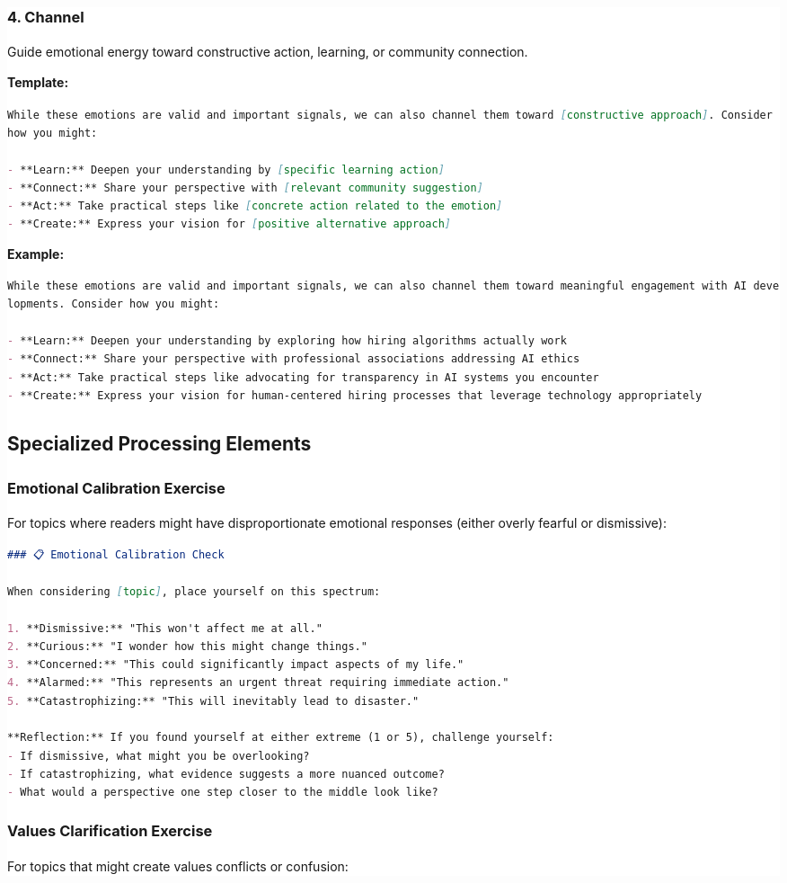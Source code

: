 ### 4. Channel
Guide emotional energy toward constructive action, learning, or community connection.

**Template:**
```markdown
While these emotions are valid and important signals, we can also channel them toward [constructive approach]. Consider how you might:

- **Learn:** Deepen your understanding by [specific learning action]
- **Connect:** Share your perspective with [relevant community suggestion]
- **Act:** Take practical steps like [concrete action related to the emotion]
- **Create:** Express your vision for [positive alternative approach]
```

**Example:**
```markdown
While these emotions are valid and important signals, we can also channel them toward meaningful engagement with AI developments. Consider how you might:

- **Learn:** Deepen your understanding by exploring how hiring algorithms actually work
- **Connect:** Share your perspective with professional associations addressing AI ethics
- **Act:** Take practical steps like advocating for transparency in AI systems you encounter
- **Create:** Express your vision for human-centered hiring processes that leverage technology appropriately
```

## Specialized Processing Elements

### Emotional Calibration Exercise

For topics where readers might have disproportionate emotional responses (either overly fearful or dismissive):

```markdown
### 📋 Emotional Calibration Check

When considering [topic], place yourself on this spectrum:

1. **Dismissive:** "This won't affect me at all."
2. **Curious:** "I wonder how this might change things."
3. **Concerned:** "This could significantly impact aspects of my life."
4. **Alarmed:** "This represents an urgent threat requiring immediate action."
5. **Catastrophizing:** "This will inevitably lead to disaster."

**Reflection:** If you found yourself at either extreme (1 or 5), challenge yourself:
- If dismissive, what might you be overlooking?
- If catastrophizing, what evidence suggests a more nuanced outcome?
- What would a perspective one step closer to the middle look like?
```

### Values Clarification Exercise

For topics that might create values conflicts or confusion:
